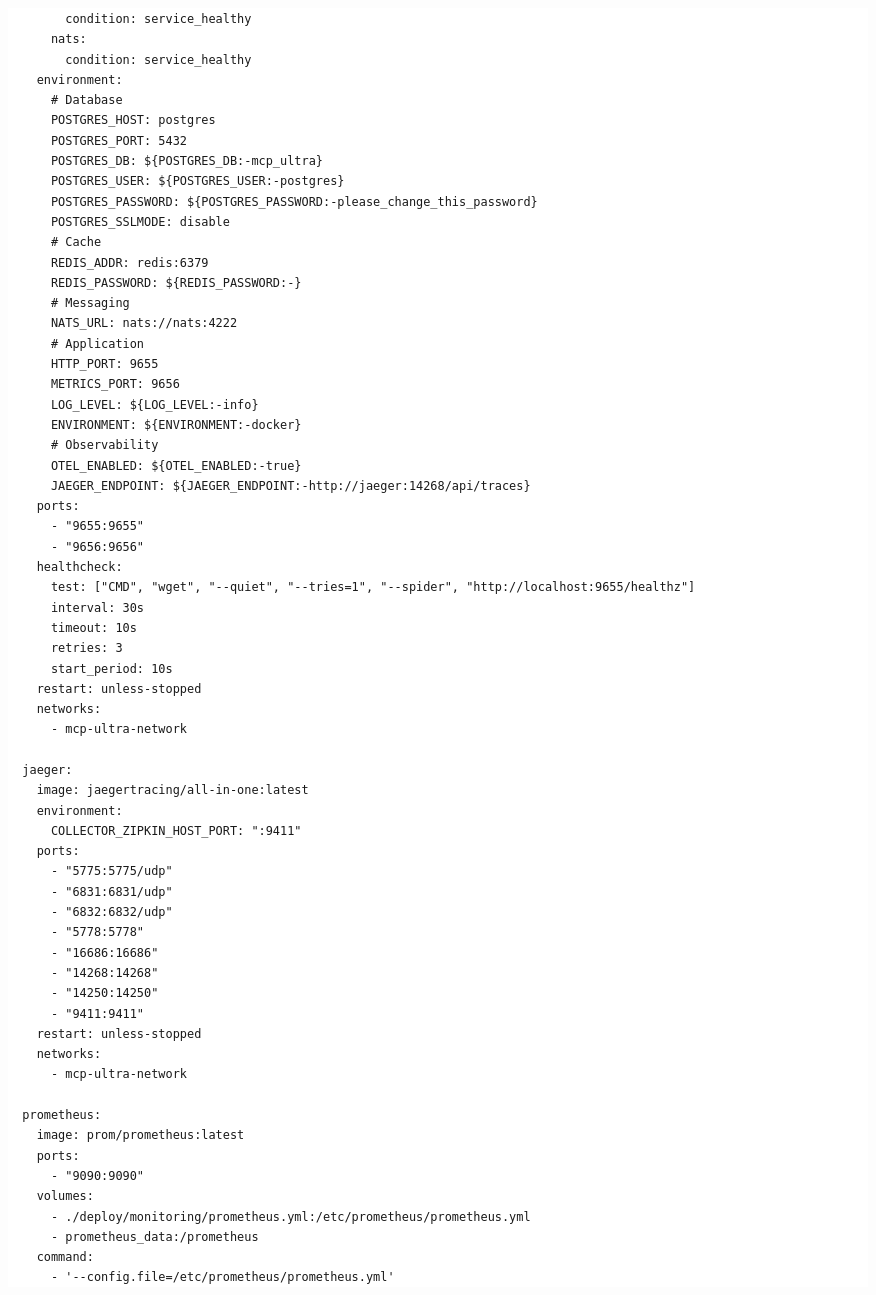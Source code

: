 ```dockercompose
        condition: service_healthy
      nats:
        condition: service_healthy
    environment:
      # Database
      POSTGRES_HOST: postgres
      POSTGRES_PORT: 5432
      POSTGRES_DB: ${POSTGRES_DB:-mcp_ultra}
      POSTGRES_USER: ${POSTGRES_USER:-postgres}
      POSTGRES_PASSWORD: ${POSTGRES_PASSWORD:-please_change_this_password}
      POSTGRES_SSLMODE: disable
      # Cache
      REDIS_ADDR: redis:6379
      REDIS_PASSWORD: ${REDIS_PASSWORD:-}
      # Messaging
      NATS_URL: nats://nats:4222
      # Application
      HTTP_PORT: 9655
      METRICS_PORT: 9656
      LOG_LEVEL: ${LOG_LEVEL:-info}
      ENVIRONMENT: ${ENVIRONMENT:-docker}
      # Observability
      OTEL_ENABLED: ${OTEL_ENABLED:-true}
      JAEGER_ENDPOINT: ${JAEGER_ENDPOINT:-http://jaeger:14268/api/traces}
    ports:
      - "9655:9655"
      - "9656:9656"
    healthcheck:
      test: ["CMD", "wget", "--quiet", "--tries=1", "--spider", "http://localhost:9655/healthz"]
      interval: 30s
      timeout: 10s
      retries: 3
      start_period: 10s
    restart: unless-stopped
    networks:
      - mcp-ultra-network

  jaeger:
    image: jaegertracing/all-in-one:latest
    environment:
      COLLECTOR_ZIPKIN_HOST_PORT: ":9411"
    ports:
      - "5775:5775/udp"
      - "6831:6831/udp"
      - "6832:6832/udp"
      - "5778:5778"
      - "16686:16686"
      - "14268:14268"
      - "14250:14250"
      - "9411:9411"
    restart: unless-stopped
    networks:
      - mcp-ultra-network

  prometheus:
    image: prom/prometheus:latest
    ports:
      - "9090:9090"
    volumes:
      - ./deploy/monitoring/prometheus.yml:/etc/prometheus/prometheus.yml
      - prometheus_data:/prometheus
    command:
      - '--config.file=/etc/prometheus/prometheus.yml'
```